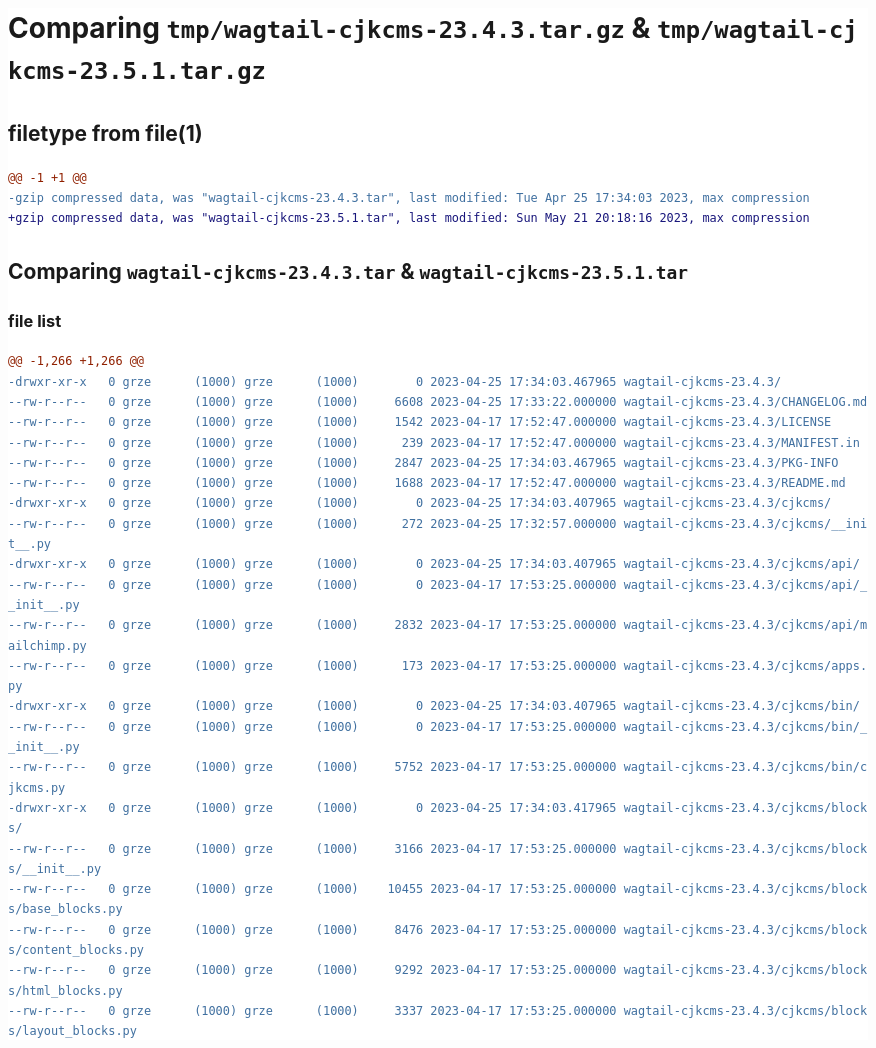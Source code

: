 # Comparing `tmp/wagtail-cjkcms-23.4.3.tar.gz` & `tmp/wagtail-cjkcms-23.5.1.tar.gz`

## filetype from file(1)

```diff
@@ -1 +1 @@
-gzip compressed data, was "wagtail-cjkcms-23.4.3.tar", last modified: Tue Apr 25 17:34:03 2023, max compression
+gzip compressed data, was "wagtail-cjkcms-23.5.1.tar", last modified: Sun May 21 20:18:16 2023, max compression
```

## Comparing `wagtail-cjkcms-23.4.3.tar` & `wagtail-cjkcms-23.5.1.tar`

### file list

```diff
@@ -1,266 +1,266 @@
-drwxr-xr-x   0 grze      (1000) grze      (1000)        0 2023-04-25 17:34:03.467965 wagtail-cjkcms-23.4.3/
--rw-r--r--   0 grze      (1000) grze      (1000)     6608 2023-04-25 17:33:22.000000 wagtail-cjkcms-23.4.3/CHANGELOG.md
--rw-r--r--   0 grze      (1000) grze      (1000)     1542 2023-04-17 17:52:47.000000 wagtail-cjkcms-23.4.3/LICENSE
--rw-r--r--   0 grze      (1000) grze      (1000)      239 2023-04-17 17:52:47.000000 wagtail-cjkcms-23.4.3/MANIFEST.in
--rw-r--r--   0 grze      (1000) grze      (1000)     2847 2023-04-25 17:34:03.467965 wagtail-cjkcms-23.4.3/PKG-INFO
--rw-r--r--   0 grze      (1000) grze      (1000)     1688 2023-04-17 17:52:47.000000 wagtail-cjkcms-23.4.3/README.md
-drwxr-xr-x   0 grze      (1000) grze      (1000)        0 2023-04-25 17:34:03.407965 wagtail-cjkcms-23.4.3/cjkcms/
--rw-r--r--   0 grze      (1000) grze      (1000)      272 2023-04-25 17:32:57.000000 wagtail-cjkcms-23.4.3/cjkcms/__init__.py
-drwxr-xr-x   0 grze      (1000) grze      (1000)        0 2023-04-25 17:34:03.407965 wagtail-cjkcms-23.4.3/cjkcms/api/
--rw-r--r--   0 grze      (1000) grze      (1000)        0 2023-04-17 17:53:25.000000 wagtail-cjkcms-23.4.3/cjkcms/api/__init__.py
--rw-r--r--   0 grze      (1000) grze      (1000)     2832 2023-04-17 17:53:25.000000 wagtail-cjkcms-23.4.3/cjkcms/api/mailchimp.py
--rw-r--r--   0 grze      (1000) grze      (1000)      173 2023-04-17 17:53:25.000000 wagtail-cjkcms-23.4.3/cjkcms/apps.py
-drwxr-xr-x   0 grze      (1000) grze      (1000)        0 2023-04-25 17:34:03.407965 wagtail-cjkcms-23.4.3/cjkcms/bin/
--rw-r--r--   0 grze      (1000) grze      (1000)        0 2023-04-17 17:53:25.000000 wagtail-cjkcms-23.4.3/cjkcms/bin/__init__.py
--rw-r--r--   0 grze      (1000) grze      (1000)     5752 2023-04-17 17:53:25.000000 wagtail-cjkcms-23.4.3/cjkcms/bin/cjkcms.py
-drwxr-xr-x   0 grze      (1000) grze      (1000)        0 2023-04-25 17:34:03.417965 wagtail-cjkcms-23.4.3/cjkcms/blocks/
--rw-r--r--   0 grze      (1000) grze      (1000)     3166 2023-04-17 17:53:25.000000 wagtail-cjkcms-23.4.3/cjkcms/blocks/__init__.py
--rw-r--r--   0 grze      (1000) grze      (1000)    10455 2023-04-17 17:53:25.000000 wagtail-cjkcms-23.4.3/cjkcms/blocks/base_blocks.py
--rw-r--r--   0 grze      (1000) grze      (1000)     8476 2023-04-17 17:53:25.000000 wagtail-cjkcms-23.4.3/cjkcms/blocks/content_blocks.py
--rw-r--r--   0 grze      (1000) grze      (1000)     9292 2023-04-17 17:53:25.000000 wagtail-cjkcms-23.4.3/cjkcms/blocks/html_blocks.py
--rw-r--r--   0 grze      (1000) grze      (1000)     3337 2023-04-17 17:53:25.000000 wagtail-cjkcms-23.4.3/cjkcms/blocks/layout_blocks.py
```